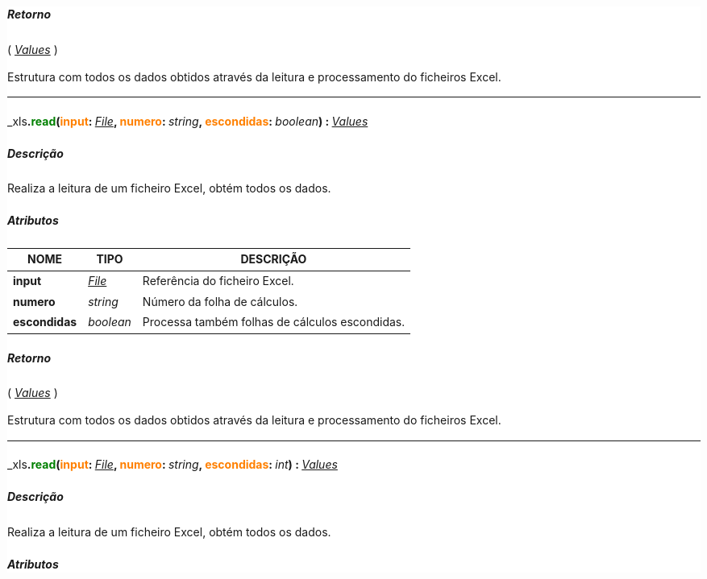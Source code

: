 ##### Retorno

( _[Values](../../objects/Values)_ )

Estrutura com todos os dados obtidos através da leitura e processamento do ficheiros Excel.

---

#### <span style="font-weight: normal">_xls</span>.<span style="color: #008000">read</span>(<span style="color: #FF8000">input</span>: <span style="font-weight: normal; font-style: italic;">[File](../../objects/File)</span>, <span style="color: #FF8000">numero</span>: <span style="font-weight: normal; font-style: italic;">string</span>, <span style="color: #FF8000">escondidas</span>: <span style="font-weight: normal; font-style: italic;">boolean</span>) : <span style="font-weight: normal; font-style: italic;">[Values](../../objects/Values)</span>
##### Descrição

Realiza a leitura de um ficheiro Excel, obtém todos os dados.

##### Atributos

| NOME | TIPO | DESCRIÇÃO |
|---|---|---|
| **input** | _[File](../../objects/File)_ | Referência do ficheiro Excel. |
| **numero** | _string_ | Número da folha de cálculos. |
| **escondidas** | _boolean_ | Processa também folhas de cálculos escondidas. |

##### Retorno

( _[Values](../../objects/Values)_ )

Estrutura com todos os dados obtidos através da leitura e processamento do ficheiros Excel.

---

#### <span style="font-weight: normal">_xls</span>.<span style="color: #008000">read</span>(<span style="color: #FF8000">input</span>: <span style="font-weight: normal; font-style: italic;">[File](../../objects/File)</span>, <span style="color: #FF8000">numero</span>: <span style="font-weight: normal; font-style: italic;">string</span>, <span style="color: #FF8000">escondidas</span>: <span style="font-weight: normal; font-style: italic;">int</span>) : <span style="font-weight: normal; font-style: italic;">[Values](../../objects/Values)</span>
##### Descrição

Realiza a leitura de um ficheiro Excel, obtém todos os dados.

##### Atributos
